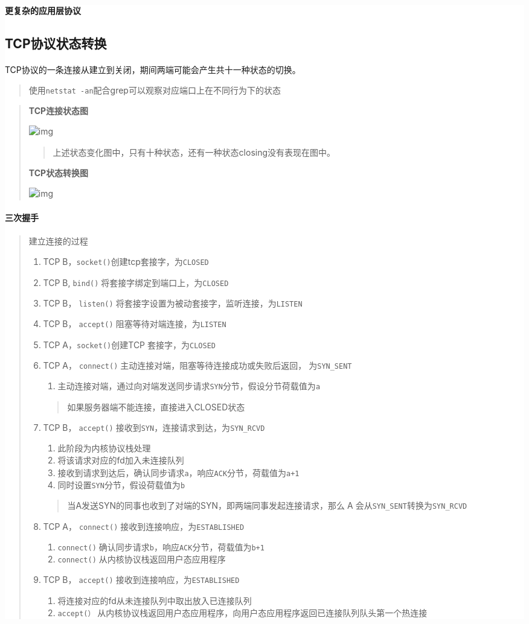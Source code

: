 > 

#### 更复杂的应用层协议



## TCP协议状态转换

​		TCP协议的一条连接从建立到关闭，期间两端可能会产生共十一种状态的切换。

> 使用`netstat -an`配合grep可以观察对应端口上在不同行为下的状态

> **TCP连接状态图**
>
> ![img](https://pic4.zhimg.com/80/v2-f1623d33dd6e38e07dea7162ef539d0f_1440w.jpg)
>
> > 上述状态变化图中，只有十种状态，还有一种状态closing没有表现在图中。
>
> **TCP状态转换图**
>
> ![img](https://img-blog.csdn.net/20141020191900984)

#### 三次握手

> 建立连接的过程
>
> 1. TCP B，`socket()`创建tcp套接字，为`CLOSED`
>
> 2. TCP B,   `bind()` 将套接字绑定到端口上，为`CLOSED`
>
> 3. TCP B， `listen()` 将套接字设置为被动套接字，监听连接，为`LISTEN`
>
> 4. TCP B， `accept()` 阻塞等待对端连接，为`LISTEN`
>
> 5. TCP A，`socket()`创建TCP 套接字，为`CLOSED`
>
> 6. TCP A， `connect()` 主动连接对端，阻塞等待连接成功或失败后返回， 为`SYN_SENT`
>
>    1. 主动连接对端，通过向对端发送同步请求`SYN`分节，假设分节荷载值为`a`
>
>    >   如果服务器端不能连接，直接进入CLOSED状态
>
> 7. TCP B， `accept()` 接收到``SYN``，连接请求到达，为`SYN_RCVD`
>
>    1. 此阶段为内核协议栈处理
>    2. 将该请求对应的fd加入未连接队列
>    3. 接收到请求到达后，确认同步请求`a`，响应`ACK`分节，荷载值为`a+1`
>    4. 同时设置`SYN`分节，假设荷载值为`b`
>
>    >   当A发送SYN的同事也收到了对端的SYN，即两端同事发起连接请求，那么 A 会从`SYN_SENT`转换为`SYN_RCVD`
>
> 8. TCP A，  `connect()` 接收到连接响应，为`ESTABLISHED`
>
>    1. `connect()` 确认同步请求`b`，响应`ACK`分节，荷载值为`b+1`
>    2. `connect()` 从内核协议栈返回用户态应用程序
>
> 9. TCP B， `accept()` 接收到连接响应，为`ESTABLISHED`
>
>    1. 将连接对应的fd从未连接队列中取出放入已连接队列
>    2. `accept(）` 从内核协议栈返回用户态应用程序，向用户态应用程序返回已连接队列队头第一个热连接
